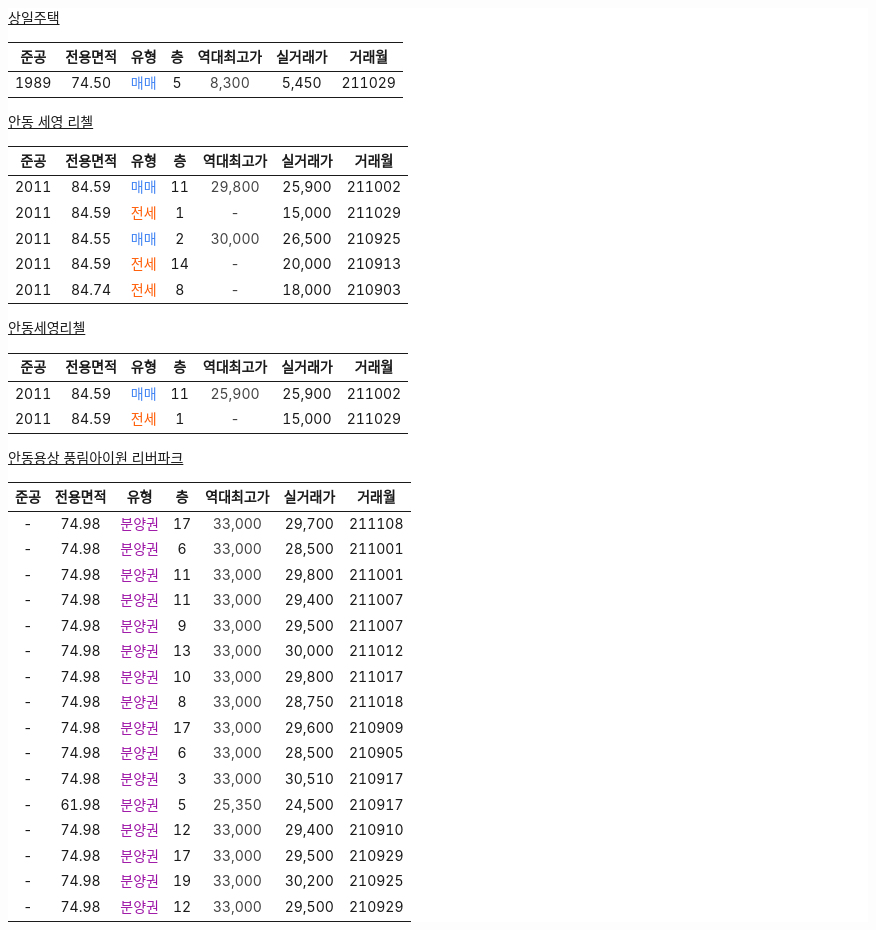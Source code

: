 [상일주택](https://search.naver.com/search.naver?query=%EA%B2%BD%EC%83%81%EB%B6%81%EB%8F%84+%EC%95%88%EB%8F%99%EC%8B%9C+%EC%9A%A9%EC%83%81%EB%8F%99+%EC%83%81%EC%9D%BC%EC%A3%BC%ED%83%9D)

|준공|전용면적|유형|층|역대최고가|실거래가|거래월|
|:---:|:---:|:---:|:---:|:---:|:---:|:---:|
|1989|74.50|<span style="color:#4285f3">매매</span>|5|<span style="color:#444444">8,300</span>|5,450|211029|

[안동 세영 리첼](https://search.naver.com/search.naver?query=%EA%B2%BD%EC%83%81%EB%B6%81%EB%8F%84+%EC%95%88%EB%8F%99%EC%8B%9C+%EC%9A%A9%EC%83%81%EB%8F%99+%EC%95%88%EB%8F%99+%EC%84%B8%EC%98%81+%EB%A6%AC%EC%B2%BC)

|준공|전용면적|유형|층|역대최고가|실거래가|거래월|
|:---:|:---:|:---:|:---:|:---:|:---:|:---:|
|2011|84.59|<span style="color:#4285f3">매매</span>|11|<span style="color:#444444">29,800</span>|25,900|211002|
|2011|84.59|<span style="color:#ff5a00">전세</span>|1|<span style="color:#444444">-</span>|15,000|211029|
|2011|84.55|<span style="color:#4285f3">매매</span>|2|<span style="color:#444444">30,000</span>|26,500|210925|
|2011|84.59|<span style="color:#ff5a00">전세</span>|14|<span style="color:#444444">-</span>|20,000|210913|
|2011|84.74|<span style="color:#ff5a00">전세</span>|8|<span style="color:#444444">-</span>|18,000|210903|

[안동세영리첼](https://search.naver.com/search.naver?query=%EA%B2%BD%EC%83%81%EB%B6%81%EB%8F%84+%EC%95%88%EB%8F%99%EC%8B%9C+%EC%9A%A9%EC%83%81%EB%8F%99+%EC%95%88%EB%8F%99%EC%84%B8%EC%98%81%EB%A6%AC%EC%B2%BC)

|준공|전용면적|유형|층|역대최고가|실거래가|거래월|
|:---:|:---:|:---:|:---:|:---:|:---:|:---:|
|2011|84.59|<span style="color:#4285f3">매매</span>|11|<span style="color:#444444">25,900</span>|25,900|211002|
|2011|84.59|<span style="color:#ff5a00">전세</span>|1|<span style="color:#444444">-</span>|15,000|211029|

[안동용상 풍림아이원 리버파크](https://search.naver.com/search.naver?query=%EA%B2%BD%EC%83%81%EB%B6%81%EB%8F%84+%EC%95%88%EB%8F%99%EC%8B%9C+%EC%9A%A9%EC%83%81%EB%8F%99+%EC%95%88%EB%8F%99%EC%9A%A9%EC%83%81+%ED%92%8D%EB%A6%BC%EC%95%84%EC%9D%B4%EC%9B%90+%EB%A6%AC%EB%B2%84%ED%8C%8C%ED%81%AC)

|준공|전용면적|유형|층|역대최고가|실거래가|거래월|
|:---:|:---:|:---:|:---:|:---:|:---:|:---:|
|-|74.98|<span style="color:#9C11A5">분양권</span>|17|<span style="color:#444444">33,000</span>|29,700|211108|
|-|74.98|<span style="color:#9C11A5">분양권</span>|6|<span style="color:#444444">33,000</span>|28,500|211001|
|-|74.98|<span style="color:#9C11A5">분양권</span>|11|<span style="color:#444444">33,000</span>|29,800|211001|
|-|74.98|<span style="color:#9C11A5">분양권</span>|11|<span style="color:#444444">33,000</span>|29,400|211007|
|-|74.98|<span style="color:#9C11A5">분양권</span>|9|<span style="color:#444444">33,000</span>|29,500|211007|
|-|74.98|<span style="color:#9C11A5">분양권</span>|13|<span style="color:#444444">33,000</span>|30,000|211012|
|-|74.98|<span style="color:#9C11A5">분양권</span>|10|<span style="color:#444444">33,000</span>|29,800|211017|
|-|74.98|<span style="color:#9C11A5">분양권</span>|8|<span style="color:#444444">33,000</span>|28,750|211018|
|-|74.98|<span style="color:#9C11A5">분양권</span>|17|<span style="color:#444444">33,000</span>|29,600|210909|
|-|74.98|<span style="color:#9C11A5">분양권</span>|6|<span style="color:#444444">33,000</span>|28,500|210905|
|-|74.98|<span style="color:#9C11A5">분양권</span>|3|<span style="color:#444444">33,000</span>|30,510|210917|
|-|61.98|<span style="color:#9C11A5">분양권</span>|5|<span style="color:#444444">25,350</span>|24,500|210917|
|-|74.98|<span style="color:#9C11A5">분양권</span>|12|<span style="color:#444444">33,000</span>|29,400|210910|
|-|74.98|<span style="color:#9C11A5">분양권</span>|17|<span style="color:#444444">33,000</span>|29,500|210929|
|-|74.98|<span style="color:#9C11A5">분양권</span>|19|<span style="color:#444444">33,000</span>|30,200|210925|
|-|74.98|<span style="color:#9C11A5">분양권</span>|12|<span style="color:#444444">33,000</span>|29,500|210929|
